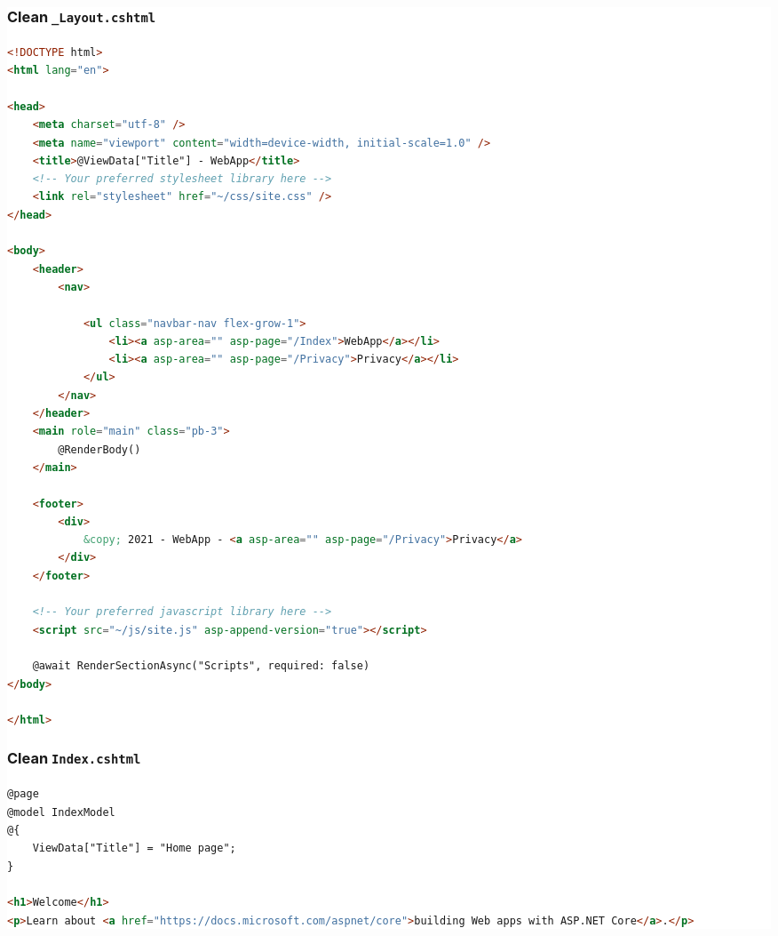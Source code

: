 ### Clean `_Layout.cshtml`

```html
<!DOCTYPE html>
<html lang="en">

<head>
    <meta charset="utf-8" />
    <meta name="viewport" content="width=device-width, initial-scale=1.0" />
    <title>@ViewData["Title"] - WebApp</title>
    <!-- Your preferred stylesheet library here -->
    <link rel="stylesheet" href="~/css/site.css" />
</head>

<body>
    <header>
        <nav>

            <ul class="navbar-nav flex-grow-1">
                <li><a asp-area="" asp-page="/Index">WebApp</a></li>
                <li><a asp-area="" asp-page="/Privacy">Privacy</a></li>
            </ul>
        </nav>
    </header>
    <main role="main" class="pb-3">
        @RenderBody()
    </main>

    <footer>
        <div>
            &copy; 2021 - WebApp - <a asp-area="" asp-page="/Privacy">Privacy</a>
        </div>
    </footer>

    <!-- Your preferred javascript library here -->
    <script src="~/js/site.js" asp-append-version="true"></script>

    @await RenderSectionAsync("Scripts", required: false)
</body>

</html>
```

### Clean `Index.cshtml`

```html
@page
@model IndexModel
@{
    ViewData["Title"] = "Home page";
}

<h1>Welcome</h1>
<p>Learn about <a href="https://docs.microsoft.com/aspnet/core">building Web apps with ASP.NET Core</a>.</p>
```
